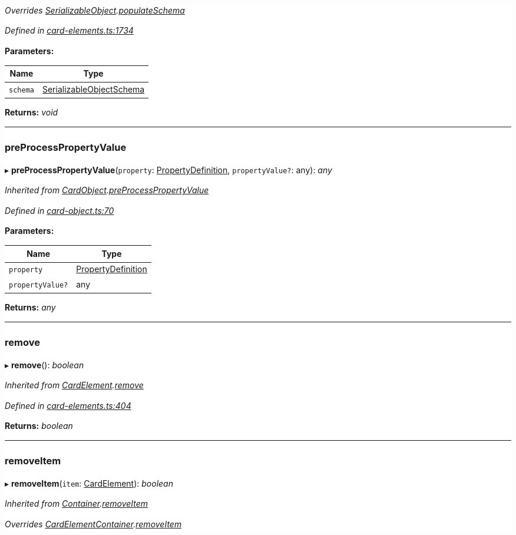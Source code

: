 *Overrides [SerializableObject](serializableobject.md).[populateSchema](serializableobject.md#protected-populateschema)*

*Defined in [card-elements.ts:1734](https://github.com/microsoft/AdaptiveCards/blob/8588bd5ad/source/nodejs/adaptivecards/src/card-elements.ts#L1734)*

**Parameters:**

Name | Type |
------ | ------ |
`schema` | [SerializableObjectSchema](serializableobjectschema.md) |

**Returns:** *void*

___

###  preProcessPropertyValue

▸ **preProcessPropertyValue**(`property`: [PropertyDefinition](propertydefinition.md), `propertyValue?`: any): *any*

*Inherited from [CardObject](cardobject.md).[preProcessPropertyValue](cardobject.md#preprocesspropertyvalue)*

*Defined in [card-object.ts:70](https://github.com/microsoft/AdaptiveCards/blob/8588bd5ad/source/nodejs/adaptivecards/src/card-object.ts#L70)*

**Parameters:**

Name | Type |
------ | ------ |
`property` | [PropertyDefinition](propertydefinition.md) |
`propertyValue?` | any |

**Returns:** *any*

___

###  remove

▸ **remove**(): *boolean*

*Inherited from [CardElement](cardelement.md).[remove](cardelement.md#remove)*

*Defined in [card-elements.ts:404](https://github.com/microsoft/AdaptiveCards/blob/8588bd5ad/source/nodejs/adaptivecards/src/card-elements.ts#L404)*

**Returns:** *boolean*

___

###  removeItem

▸ **removeItem**(`item`: [CardElement](cardelement.md)): *boolean*

*Inherited from [Container](container.md).[removeItem](container.md#removeitem)*

*Overrides [CardElementContainer](cardelementcontainer.md).[removeItem](cardelementcontainer.md#abstract-removeitem)*
